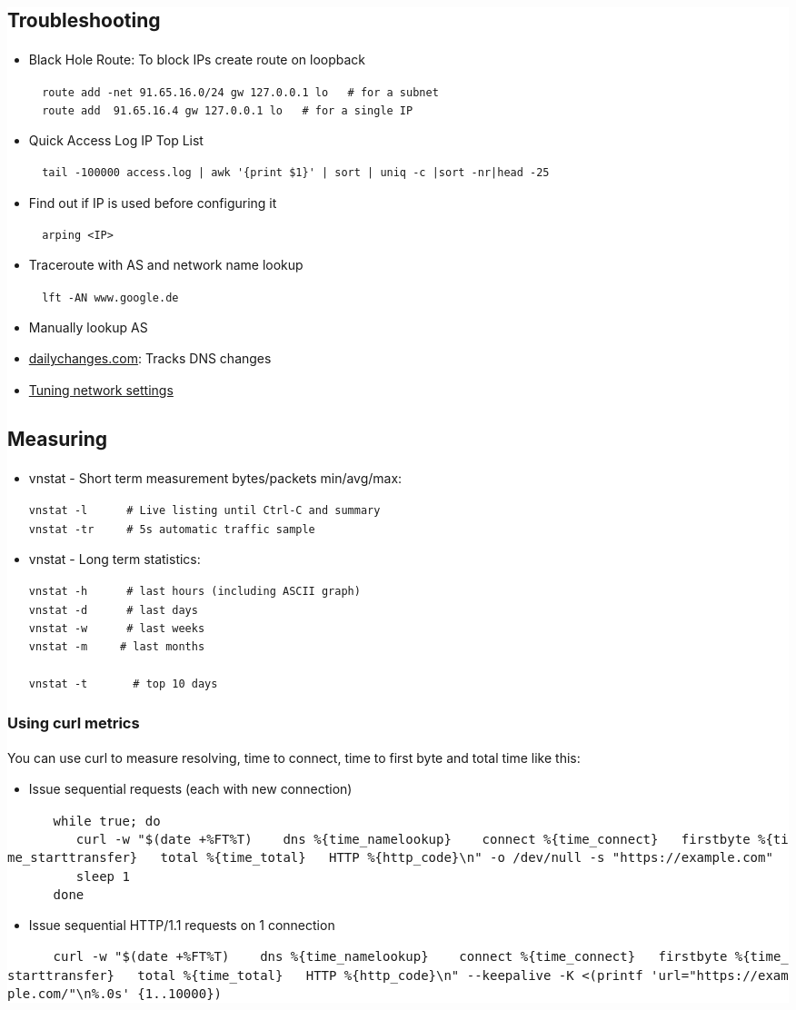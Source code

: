 ## Troubleshooting

- Black Hole Route: To block IPs create route on loopback

        route add -net 91.65.16.0/24 gw 127.0.0.1 lo   # for a subnet
        route add  91.65.16.4 gw 127.0.0.1 lo   # for a single IP

- Quick Access Log IP Top List

        tail -100000 access.log | awk '{print $1}' | sort | uniq -c |sort -nr|head -25

- Find out if IP is used before configuring it

        arping <IP>

- Traceroute with AS and network name lookup

        lft -AN www.google.de

- Manually lookup AS    
- [dailychanges.com](http://www.dailychanges.com/): Tracks DNS changes
- [Tuning network settings](https://russ.garrett.co.uk/2009/01/01/linux-kernel-tuning/)

## Measuring

-   vnstat - Short term measurement bytes/packets min/avg/max:

        vnstat -l      # Live listing until Ctrl-C and summary
        vnstat -tr     # 5s automatic traffic sample

-   vnstat - Long term statistics:

        vnstat -h      # last hours (including ASCII graph)
        vnstat -d      # last days
        vnstat -w      # last weeks
        vnstat -m     # last months

        vnstat -t       # top 10 days


### Using curl metrics

You can use curl to measure resolving, time to connect, time to first byte and total time like this:

- Issue sequential requests (each with new connection)

<pre>      while true; do
         curl -w "$(date +%FT%T)    dns %{time_namelookup}    connect %{time_connect}   firstbyte %{time_starttransfer}   total %{time_total}   HTTP %{http_code}\n" -o /dev/null -s "https://example.com"
         sleep 1
      done</pre>

- Issue sequential HTTP/1.1 requests on 1 connection

<pre>      curl -w "$(date +%FT%T)    dns %{time_namelookup}    connect %{time_connect}   firstbyte %{time_starttransfer}   total %{time_total}   HTTP %{http_code}\n" --keepalive -K <(printf 'url="https://example.com/"\n%.0s' {1..10000})
</pre>
